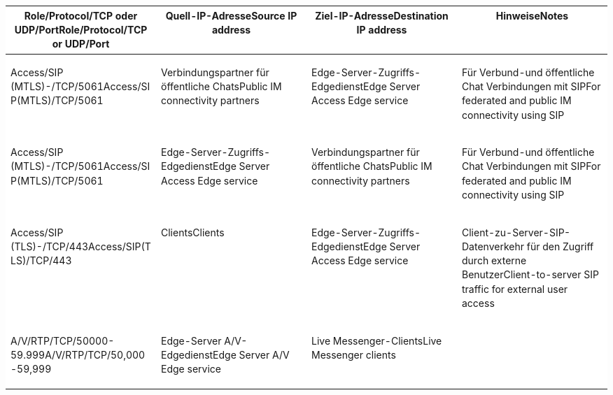 
<table>
<colgroup>
<col style="width: 25%" />
<col style="width: 25%" />
<col style="width: 25%" />
<col style="width: 25%" />
</colgroup>
<thead>
<tr class="header">
<th><span data-ttu-id="51950-250">Role/Protocol/TCP oder UDP/Port</span><span class="sxs-lookup"><span data-stu-id="51950-250">Role/Protocol/TCP or UDP/Port</span></span></th>
<th><span data-ttu-id="51950-251">Quell-IP-Adresse</span><span class="sxs-lookup"><span data-stu-id="51950-251">Source IP address</span></span></th>
<th><span data-ttu-id="51950-252">Ziel-IP-Adresse</span><span class="sxs-lookup"><span data-stu-id="51950-252">Destination IP address</span></span></th>
<th><span data-ttu-id="51950-253">Hinweise</span><span class="sxs-lookup"><span data-stu-id="51950-253">Notes</span></span></th>
</tr>
</thead>
<tbody>
<tr class="odd">
<td><p><span data-ttu-id="51950-254">Access/SIP (MTLS)-/TCP/5061</span><span class="sxs-lookup"><span data-stu-id="51950-254">Access/SIP(MTLS)/TCP/5061</span></span></p></td>
<td><p><span data-ttu-id="51950-255">Verbindungspartner für öffentliche Chats</span><span class="sxs-lookup"><span data-stu-id="51950-255">Public IM connectivity partners</span></span></p></td>
<td><p><span data-ttu-id="51950-256">Edge-Server-Zugriffs-Edgedienst</span><span class="sxs-lookup"><span data-stu-id="51950-256">Edge Server Access Edge service</span></span></p></td>
<td><p><span data-ttu-id="51950-257">Für Verbund-und öffentliche Chat Verbindungen mit SIP</span><span class="sxs-lookup"><span data-stu-id="51950-257">For federated and public IM connectivity using SIP</span></span></p></td>
</tr>
<tr class="even">
<td><p><span data-ttu-id="51950-258">Access/SIP (MTLS)-/TCP/5061</span><span class="sxs-lookup"><span data-stu-id="51950-258">Access/SIP(MTLS)/TCP/5061</span></span></p></td>
<td><p><span data-ttu-id="51950-259">Edge-Server-Zugriffs-Edgedienst</span><span class="sxs-lookup"><span data-stu-id="51950-259">Edge Server Access Edge service</span></span></p></td>
<td><p><span data-ttu-id="51950-260">Verbindungspartner für öffentliche Chats</span><span class="sxs-lookup"><span data-stu-id="51950-260">Public IM connectivity partners</span></span></p></td>
<td><p><span data-ttu-id="51950-261">Für Verbund-und öffentliche Chat Verbindungen mit SIP</span><span class="sxs-lookup"><span data-stu-id="51950-261">For federated and public IM connectivity using SIP</span></span></p></td>
</tr>
<tr class="odd">
<td><p><span data-ttu-id="51950-262">Access/SIP (TLS)-/TCP/443</span><span class="sxs-lookup"><span data-stu-id="51950-262">Access/SIP(TLS)/TCP/443</span></span></p></td>
<td><p><span data-ttu-id="51950-263">Clients</span><span class="sxs-lookup"><span data-stu-id="51950-263">Clients</span></span></p></td>
<td><p><span data-ttu-id="51950-264">Edge-Server-Zugriffs-Edgedienst</span><span class="sxs-lookup"><span data-stu-id="51950-264">Edge Server Access Edge service</span></span></p></td>
<td><p><span data-ttu-id="51950-265">Client-zu-Server-SIP-Datenverkehr für den Zugriff durch externe Benutzer</span><span class="sxs-lookup"><span data-stu-id="51950-265">Client-to-server SIP traffic for external user access</span></span></p></td>
</tr>
<tr class="even">
<td><p><span data-ttu-id="51950-266">A/V/RTP/TCP/50000-59.999</span><span class="sxs-lookup"><span data-stu-id="51950-266">A/V/RTP/TCP/50,000-59,999</span></span></p></td>
<td><p><span data-ttu-id="51950-267">Edge-Server A/V-Edgedienst</span><span class="sxs-lookup"><span data-stu-id="51950-267">Edge Server A/V Edge service</span></span></p></td>
<td><p><span data-ttu-id="51950-268">Live Messenger-Clients</span><span class="sxs-lookup"><span data-stu-id="51950-268">Live Messenger clients</span></span></p></td>